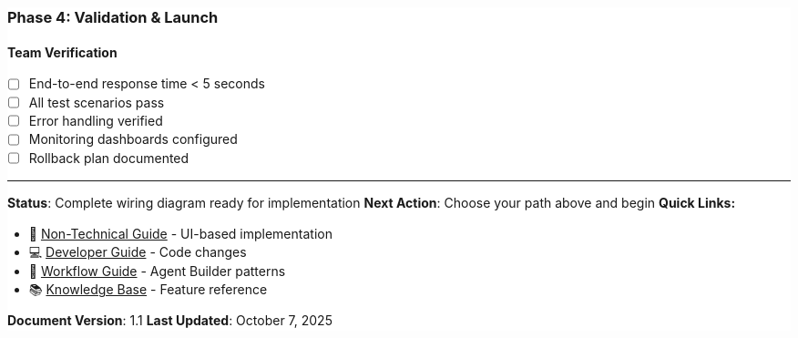 ### Phase 4: Validation & Launch
**Team Verification**
- [ ] End-to-end response time < 5 seconds
- [ ] All test scenarios pass
- [ ] Error handling verified
- [ ] Monitoring dashboards configured
- [ ] Rollback plan documented

---

**Status**: Complete wiring diagram ready for implementation
**Next Action**: Choose your path above and begin
**Quick Links:**
- 🚀 [Non-Technical Guide](NON_TECHNICAL_IMPLEMENTATION_GUIDE.md) - UI-based implementation
- 💻 [Developer Guide](MCP_NODE_MIGRATION_GUIDE.md) - Code changes
- 🎨 [Workflow Guide](AGENT_BUILDER_MCP_INTEGRATION_GUIDE.md) - Agent Builder patterns
- 📚 [Knowledge Base](AGENT_BUILDER_MCP_CURRENT_KNOWLEDGE.md) - Feature reference

**Document Version**: 1.1
**Last Updated**: October 7, 2025
